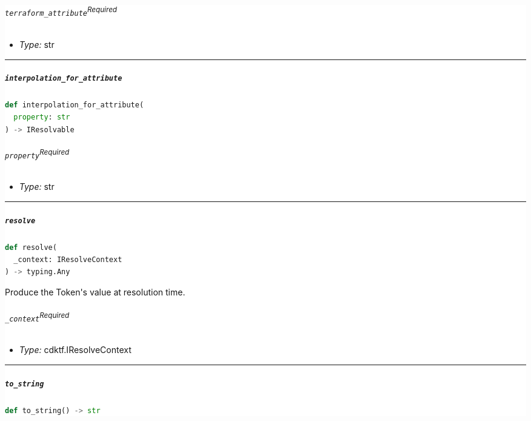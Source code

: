 ###### `terraform_attribute`<sup>Required</sup> <a name="terraform_attribute" id="@cdktf/provider-azurerm.lbBackendAddressPoolAddress.LbBackendAddressPoolAddressInboundNatRulePortMappingOutputReference.getStringMapAttribute.parameter.terraformAttribute"></a>

- *Type:* str

---

##### `interpolation_for_attribute` <a name="interpolation_for_attribute" id="@cdktf/provider-azurerm.lbBackendAddressPoolAddress.LbBackendAddressPoolAddressInboundNatRulePortMappingOutputReference.interpolationForAttribute"></a>

```python
def interpolation_for_attribute(
  property: str
) -> IResolvable
```

###### `property`<sup>Required</sup> <a name="property" id="@cdktf/provider-azurerm.lbBackendAddressPoolAddress.LbBackendAddressPoolAddressInboundNatRulePortMappingOutputReference.interpolationForAttribute.parameter.property"></a>

- *Type:* str

---

##### `resolve` <a name="resolve" id="@cdktf/provider-azurerm.lbBackendAddressPoolAddress.LbBackendAddressPoolAddressInboundNatRulePortMappingOutputReference.resolve"></a>

```python
def resolve(
  _context: IResolveContext
) -> typing.Any
```

Produce the Token's value at resolution time.

###### `_context`<sup>Required</sup> <a name="_context" id="@cdktf/provider-azurerm.lbBackendAddressPoolAddress.LbBackendAddressPoolAddressInboundNatRulePortMappingOutputReference.resolve.parameter._context"></a>

- *Type:* cdktf.IResolveContext

---

##### `to_string` <a name="to_string" id="@cdktf/provider-azurerm.lbBackendAddressPoolAddress.LbBackendAddressPoolAddressInboundNatRulePortMappingOutputReference.toString"></a>

```python
def to_string() -> str
```
